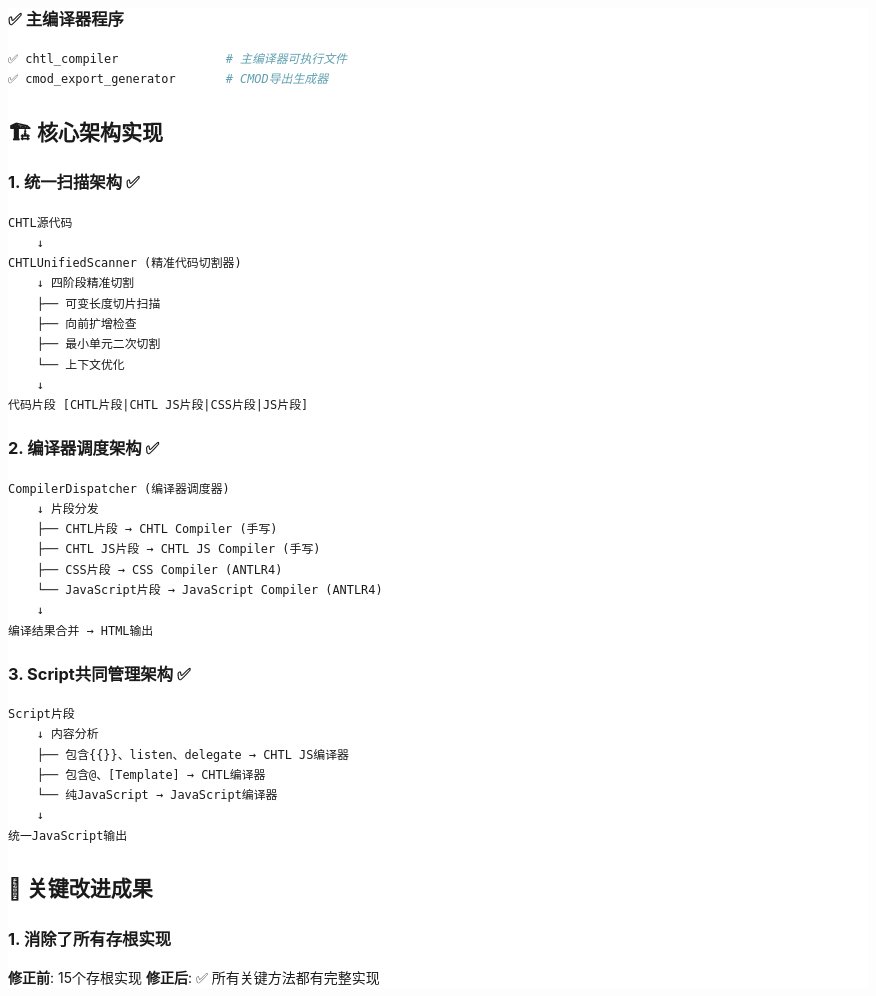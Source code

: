 ### ✅ 主编译器程序
```bash
✅ chtl_compiler               # 主编译器可执行文件
✅ cmod_export_generator       # CMOD导出生成器
```

## 🏗️ 核心架构实现

### 1. 统一扫描架构 ✅
```
CHTL源代码
    ↓
CHTLUnifiedScanner (精准代码切割器)
    ↓ 四阶段精准切割
    ├── 可变长度切片扫描
    ├── 向前扩增检查  
    ├── 最小单元二次切割
    └── 上下文优化
    ↓
代码片段 [CHTL片段|CHTL JS片段|CSS片段|JS片段]
```

### 2. 编译器调度架构 ✅
```
CompilerDispatcher (编译器调度器)
    ↓ 片段分发
    ├── CHTL片段 → CHTL Compiler (手写)
    ├── CHTL JS片段 → CHTL JS Compiler (手写)  
    ├── CSS片段 → CSS Compiler (ANTLR4)
    └── JavaScript片段 → JavaScript Compiler (ANTLR4)
    ↓
编译结果合并 → HTML输出
```

### 3. Script共同管理架构 ✅
```
Script片段
    ↓ 内容分析
    ├── 包含{{}}、listen、delegate → CHTL JS编译器
    ├── 包含@、[Template] → CHTL编译器
    └── 纯JavaScript → JavaScript编译器
    ↓
统一JavaScript输出
```

## 🎯 关键改进成果

### 1. 消除了所有存根实现
**修正前**: 15个存根实现
**修正后**: ✅ 所有关键方法都有完整实现
